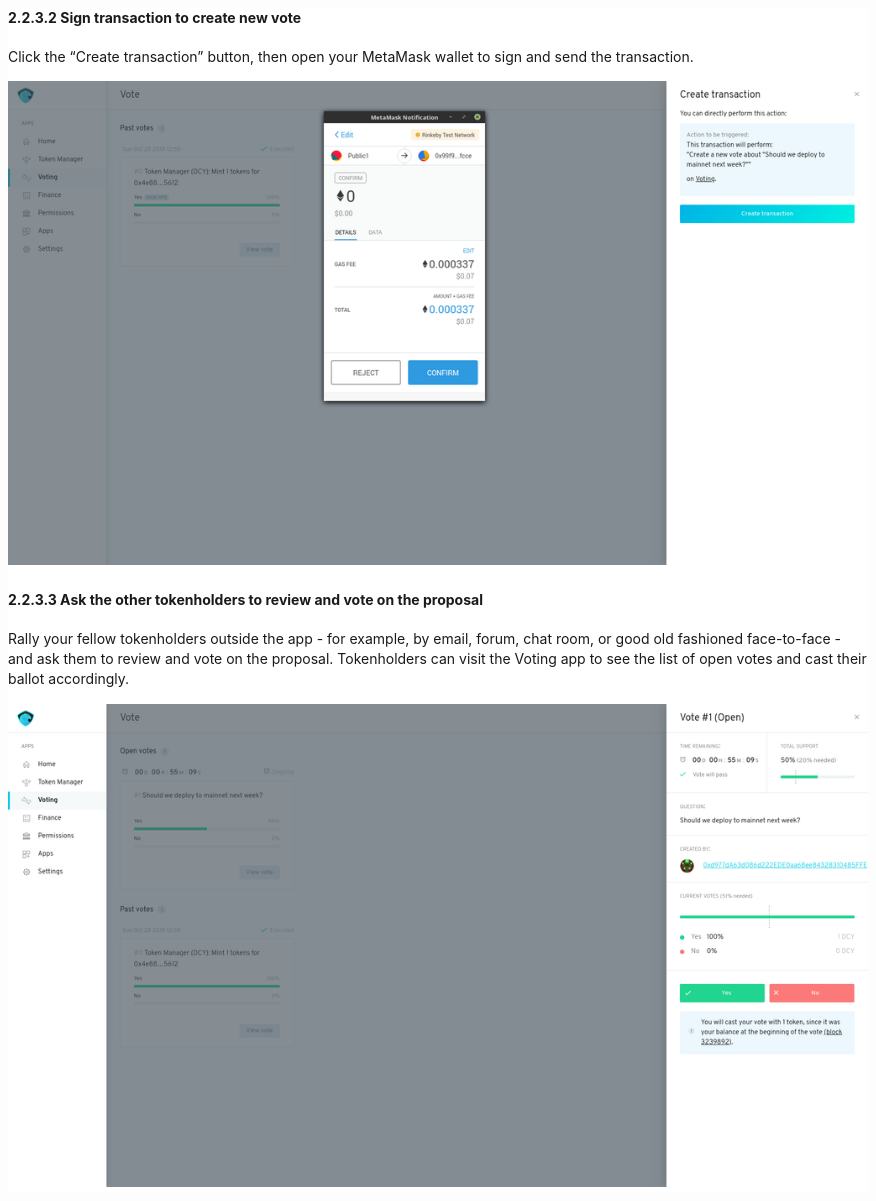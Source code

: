 <h4>2.2.3.2 Sign transaction to create new vote</h4>

Click the “Create transaction” button, then open your MetaMask wallet to sign and send the transaction.

[![](images/user_guide/06/18_votesign.png)](images/user_guide/06/18_votesign.png)

<h4>2.2.3.3 Ask the other tokenholders to review and vote on the proposal</h4>

Rally your fellow tokenholders outside the app - for example, by email, forum, chat room, or good old fashioned face-to-face - and ask them to review and vote on the proposal. Tokenholders can visit the Voting app to see the list of open votes and cast their ballot accordingly.

[![](images/user_guide/06/20_vote.png)](images/user_guide/06/20_vote.png)
